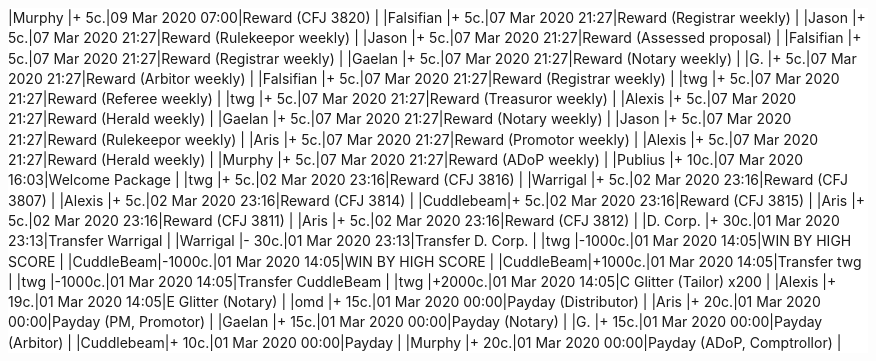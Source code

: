 |Murphy    |+   5c.|09 Mar 2020 07:00|Reward (CFJ 3820)                |
|Falsifian |+   5c.|07 Mar 2020 21:27|Reward (Registrar weekly)        |
|Jason     |+   5c.|07 Mar 2020 21:27|Reward (Rulekeepor weekly)       |
|Jason     |+   5c.|07 Mar 2020 21:27|Reward (Assessed proposal)       |
|Falsifian |+   5c.|07 Mar 2020 21:27|Reward (Registrar weekly)        |
|Gaelan    |+   5c.|07 Mar 2020 21:27|Reward (Notary weekly)           |
|G.        |+   5c.|07 Mar 2020 21:27|Reward (Arbitor weekly)          |
|Falsifian |+   5c.|07 Mar 2020 21:27|Reward (Registrar weekly)        |
|twg       |+   5c.|07 Mar 2020 21:27|Reward (Referee weekly)          |
|twg       |+   5c.|07 Mar 2020 21:27|Reward (Treasuror weekly)        |
|Alexis    |+   5c.|07 Mar 2020 21:27|Reward (Herald weekly)           |
|Gaelan    |+   5c.|07 Mar 2020 21:27|Reward (Notary weekly)           |
|Jason     |+   5c.|07 Mar 2020 21:27|Reward (Rulekeepor weekly)       |
|Aris      |+   5c.|07 Mar 2020 21:27|Reward (Promotor weekly)         |
|Alexis    |+   5c.|07 Mar 2020 21:27|Reward (Herald weekly)           |
|Murphy    |+   5c.|07 Mar 2020 21:27|Reward (ADoP weekly)             |
|Publius   |+  10c.|07 Mar 2020 16:03|Welcome Package                  |
|twg       |+   5c.|02 Mar 2020 23:16|Reward (CFJ 3816)                |
|Warrigal  |+   5c.|02 Mar 2020 23:16|Reward (CFJ 3807)                |
|Alexis    |+   5c.|02 Mar 2020 23:16|Reward (CFJ 3814)                |
|Cuddlebeam|+   5c.|02 Mar 2020 23:16|Reward (CFJ 3815)                |
|Aris      |+   5c.|02 Mar 2020 23:16|Reward (CFJ 3811)                |
|Aris      |+   5c.|02 Mar 2020 23:16|Reward (CFJ 3812)                |
|D. Corp.  |+  30c.|01 Mar 2020 23:13|Transfer Warrigal                |
|Warrigal  |-  30c.|01 Mar 2020 23:13|Transfer D. Corp.                |
|twg       |-1000c.|01 Mar 2020 14:05|WIN BY HIGH SCORE                |
|CuddleBeam|-1000c.|01 Mar 2020 14:05|WIN BY HIGH SCORE                |
|CuddleBeam|+1000c.|01 Mar 2020 14:05|Transfer twg                     |
|twg       |-1000c.|01 Mar 2020 14:05|Transfer CuddleBeam              |
|twg       |+2000c.|01 Mar 2020 14:05|C Glitter (Tailor) x200          |
|Alexis    |+  19c.|01 Mar 2020 14:05|E Glitter (Notary)               |
|omd       |+  15c.|01 Mar 2020 00:00|Payday (Distributor)             |
|Aris      |+  20c.|01 Mar 2020 00:00|Payday (PM, Promotor)            |
|Gaelan    |+  15c.|01 Mar 2020 00:00|Payday (Notary)                  |
|G.        |+  15c.|01 Mar 2020 00:00|Payday (Arbitor)                 |
|Cuddlebeam|+  10c.|01 Mar 2020 00:00|Payday                           |
|Murphy    |+  20c.|01 Mar 2020 00:00|Payday (ADoP, Comptrollor)       |